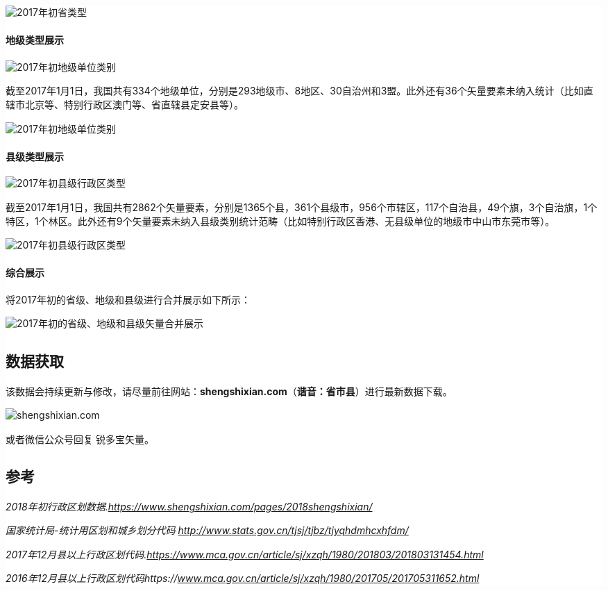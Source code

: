![2017年初省类型](http://pics.landcover100.com/pics/20222228/630b563a47aa6.png)

#### 地级类型展示

![2017年初地级单位类别](http://pics.landcover100.com/pics/20222222/63a3e8ddd2d7c.png)

截至2017年1月1日，我国共有334个地级单位，分别是293地级市、8地区、30自治州和3盟。此外还有36个矢量要素未纳入统计（比如直辖市北京等、特别行政区澳门等、省直辖县定安县等）。

![2017年初地级单位类别](http://pics.landcover100.com/pics/20222222/63a3ea18d4f05.png)

#### 县级类型展示

![2017年初县级行政区类型](http://pics.landcover100.com/pics/20222222/63a3eb5956253.png)



截至2017年1月1日，我国共有2862个矢量要素，分别是1365个县，361个县级市，956个市辖区，117个自治县，49个旗，3个自治旗，1个特区，1个林区。此外还有9个矢量要素未纳入县级类别统计范畴（比如特别行政区香港、无县级单位的地级市中山市东莞市等）。

![2017年初县级行政区类型](http://pics.landcover100.com/pics/20222222/63a3ec00d8f2c.png)



#### 综合展示

将2017年初的省级、地级和县级进行合并展示如下所示：

![2017年初的省级、地级和县级矢量合并展示](http://pics.landcover100.com/pics/20222222/63a3ecb64ab14.png)



## 数据获取

该数据会持续更新与修改，请尽量前往网站：**shengshixian.com**（**谐音：省市县**）进行最新数据下载。

![shengshixian.com](http://pics.landcover100.com/pics/20222228/630b5eef2ecee.png)

或者微信公众号回复  锐多宝矢量。

## 参考

*2018年初行政区划数据.https://www.shengshixian.com/pages/2018shengshixian/*

*国家统计局-统计用区划和城乡划分代码 http://www.stats.gov.cn/tjsj/tjbz/tjyqhdmhcxhfdm/*

*2017年12月县以上行政区划代码.https://www.mca.gov.cn/article/sj/xzqh/1980/201803/201803131454.html*

*2016年12月县以上行政区划代码https://www.mca.gov.cn/article/sj/xzqh/1980/201705/201705311652.html*
